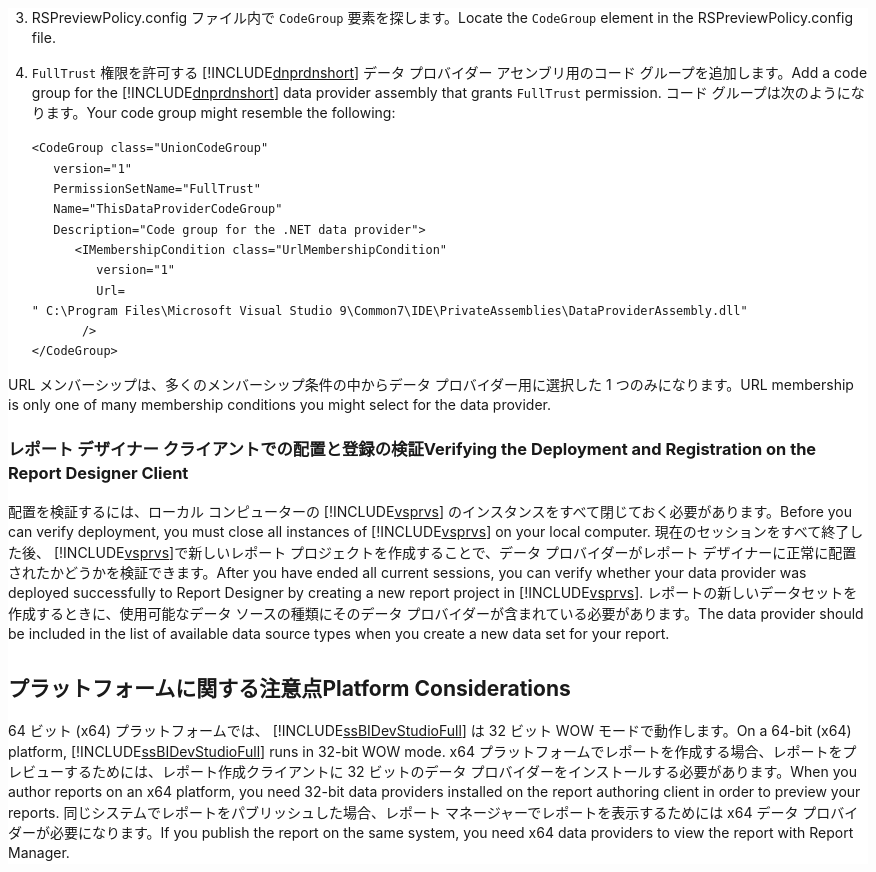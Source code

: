 3.  <span data-ttu-id="34918-185">RSPreviewPolicy.config ファイル内で `CodeGroup` 要素を探します。</span><span class="sxs-lookup"><span data-stu-id="34918-185">Locate the `CodeGroup` element in the RSPreviewPolicy.config file.</span></span>  
  
4.  <span data-ttu-id="34918-186">`FullTrust` 権限を許可する [!INCLUDE[dnprdnshort](../../includes/dnprdnshort-md.md)] データ プロバイダー アセンブリ用のコード グループを追加します。</span><span class="sxs-lookup"><span data-stu-id="34918-186">Add a code group for the [!INCLUDE[dnprdnshort](../../includes/dnprdnshort-md.md)] data provider assembly that grants `FullTrust` permission.</span></span> <span data-ttu-id="34918-187">コード グループは次のようになります。</span><span class="sxs-lookup"><span data-stu-id="34918-187">Your code group might resemble the following:</span></span>  
  
    ```  
    <CodeGroup class="UnionCodeGroup"  
       version="1"  
       PermissionSetName="FullTrust"  
       Name="ThisDataProviderCodeGroup"  
       Description="Code group for the .NET data provider">  
          <IMembershipCondition class="UrlMembershipCondition"  
             version="1"  
             Url=  
    " C:\Program Files\Microsoft Visual Studio 9\Common7\IDE\PrivateAssemblies\DataProviderAssembly.dll"  
           />  
    </CodeGroup>  
    ```  
  
 <span data-ttu-id="34918-188">URL メンバーシップは、多くのメンバーシップ条件の中からデータ プロバイダー用に選択した 1 つのみになります。</span><span class="sxs-lookup"><span data-stu-id="34918-188">URL membership is only one of many membership conditions you might select for the data provider.</span></span>  
  
### <a name="verifying-the-deployment-and-registration-on-the-report-designer-client"></a><span data-ttu-id="34918-189">レポート デザイナー クライアントでの配置と登録の検証</span><span class="sxs-lookup"><span data-stu-id="34918-189">Verifying the Deployment and Registration on the Report Designer Client</span></span>  
 <span data-ttu-id="34918-190">配置を検証するには、ローカル コンピューターの [!INCLUDE[vsprvs](../../../includes/vsprvs-md.md)] のインスタンスをすべて閉じておく必要があります。</span><span class="sxs-lookup"><span data-stu-id="34918-190">Before you can verify deployment, you must close all instances of [!INCLUDE[vsprvs](../../../includes/vsprvs-md.md)] on your local computer.</span></span> <span data-ttu-id="34918-191">現在のセッションをすべて終了した後、 [!INCLUDE[vsprvs](../../../includes/vsprvs-md.md)]で新しいレポート プロジェクトを作成することで、データ プロバイダーがレポート デザイナーに正常に配置されたかどうかを検証できます。</span><span class="sxs-lookup"><span data-stu-id="34918-191">After you have ended all current sessions, you can verify whether your data provider was deployed successfully to Report Designer by creating a new report project in [!INCLUDE[vsprvs](../../../includes/vsprvs-md.md)].</span></span> <span data-ttu-id="34918-192">レポートの新しいデータセットを作成するときに、使用可能なデータ ソースの種類にそのデータ プロバイダーが含まれている必要があります。</span><span class="sxs-lookup"><span data-stu-id="34918-192">The data provider should be included in the list of available data source types when you create a new data set for your report.</span></span>  
  
## <a name="platform-considerations"></a><span data-ttu-id="34918-193">プラットフォームに関する注意点</span><span class="sxs-lookup"><span data-stu-id="34918-193">Platform Considerations</span></span>  
 <span data-ttu-id="34918-194">64 ビット (x64) プラットフォームでは、 [!INCLUDE[ssBIDevStudioFull](../../../includes/ssbidevstudiofull-md.md)] は 32 ビット WOW モードで動作します。</span><span class="sxs-lookup"><span data-stu-id="34918-194">On a 64-bit (x64) platform, [!INCLUDE[ssBIDevStudioFull](../../../includes/ssbidevstudiofull-md.md)] runs in 32-bit WOW mode.</span></span> <span data-ttu-id="34918-195">x64 プラットフォームでレポートを作成する場合、レポートをプレビューするためには、レポート作成クライアントに 32 ビットのデータ プロバイダーをインストールする必要があります。</span><span class="sxs-lookup"><span data-stu-id="34918-195">When you author reports on an x64 platform, you need 32-bit data providers installed on the report authoring client in order to preview your reports.</span></span> <span data-ttu-id="34918-196">同じシステムでレポートをパブリッシュした場合、レポート マネージャーでレポートを表示するためには x64 データ プロバイダーが必要になります。</span><span class="sxs-lookup"><span data-stu-id="34918-196">If you publish the report on the same system, you need x64 data providers to view the report with Report Manager.</span></span>  
  
